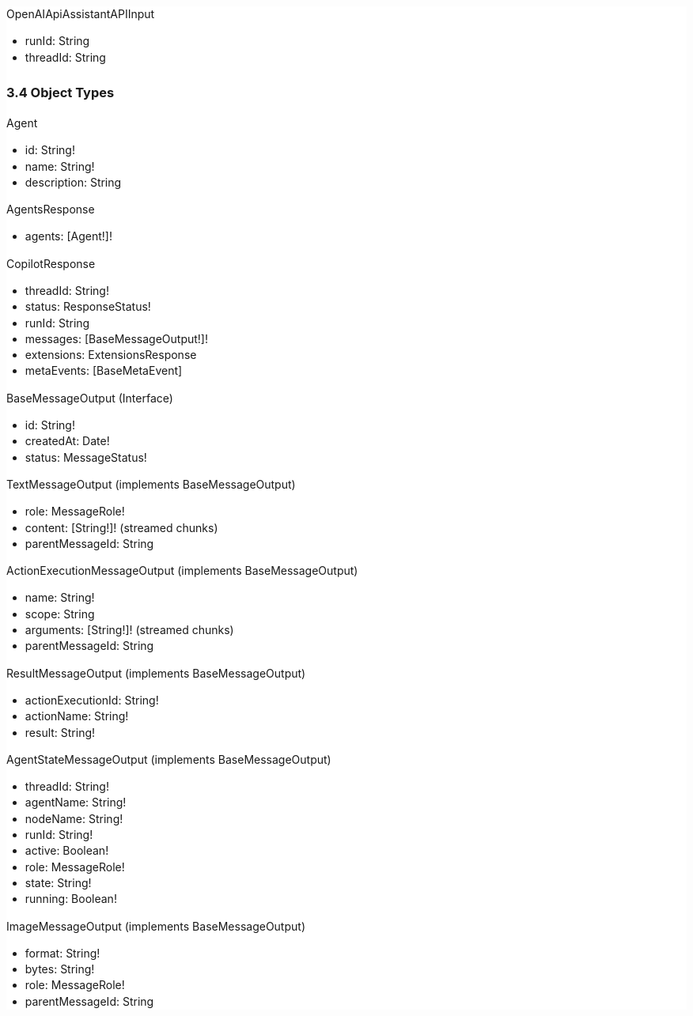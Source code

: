 OpenAIApiAssistantAPIInput
- runId: String
- threadId: String

### 3.4 Object Types

Agent
- id: String!
- name: String!
- description: String

AgentsResponse
- agents: [Agent!]!

CopilotResponse
- threadId: String!
- status: ResponseStatus!
- runId: String
- messages: [BaseMessageOutput!]!
- extensions: ExtensionsResponse
- metaEvents: [BaseMetaEvent]

BaseMessageOutput (Interface)
- id: String!
- createdAt: Date!
- status: MessageStatus!

TextMessageOutput (implements BaseMessageOutput)
- role: MessageRole!
- content: [String!]!  (streamed chunks)
- parentMessageId: String

ActionExecutionMessageOutput (implements BaseMessageOutput)
- name: String!
- scope: String
- arguments: [String!]!  (streamed chunks)
- parentMessageId: String

ResultMessageOutput (implements BaseMessageOutput)
- actionExecutionId: String!
- actionName: String!
- result: String!

AgentStateMessageOutput (implements BaseMessageOutput)
- threadId: String!
- agentName: String!
- nodeName: String!
- runId: String!
- active: Boolean!
- role: MessageRole!
- state: String!
- running: Boolean!

ImageMessageOutput (implements BaseMessageOutput)
- format: String!
- bytes: String!
- role: MessageRole!
- parentMessageId: String
